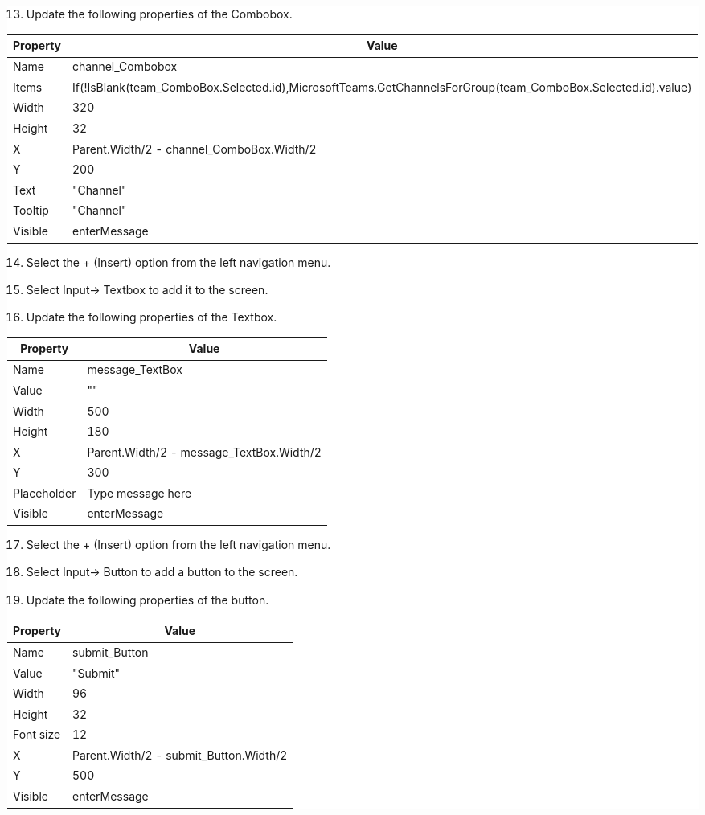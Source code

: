 13. Update the following properties of the Combobox.

| Property | Value                                                                                                               |
|----------|---------------------------------------------------------------------------------------------------------------------|
| Name     | channel_Combobox                                                                                                    |
| Items    |         If(!IsBlank(team_ComboBox.Selected.id),MicrosoftTeams.GetChannelsForGroup(team_ComboBox.Selected.id).value) |
| Width    | 320                                                                                                                 |
| Height   | 32                                                                                                                  |
| X        | Parent.Width/2 - channel_ComboBox.Width/2                                                                           |
| Y        | 200                                                                                                                 |
| Text     | "Channel"                                                                                                           |
| Tooltip  | "Channel"                                                                                                           |
| Visible  | enterMessage                                                                                                        |

14. Select the + (Insert) option from the left navigation menu.

15. Select Input-\> Textbox to add it to the screen.

16. Update the following properties of the Textbox.

| Property    | Value                                    |
|-------------|------------------------------------------|
| Name        | message_TextBox                          |
| Value       | ""                                       |
| Width       | 500                                      |
| Height      | 180                                      |
| X           | Parent.Width/2 - message_TextBox.Width/2 |
| Y           | 300                                      |
| Placeholder | Type message here                        |
| Visible     | enterMessage                             |

17. Select the + (Insert) option from the left navigation menu.

18. Select Input-\> Button to add a button to the screen.

19. Update the following properties of the button.

| Property  | Value                                  |
|-----------|----------------------------------------|
| Name      | submit_Button                          |
| Value     | "Submit"                               |
| Width     | 96                                     |
| Height    | 32                                     |
| Font size | 12                                     |
| X         | Parent.Width/2 - submit_Button.Width/2 |
| Y         | 500                                    |
| Visible   | enterMessage                           |
